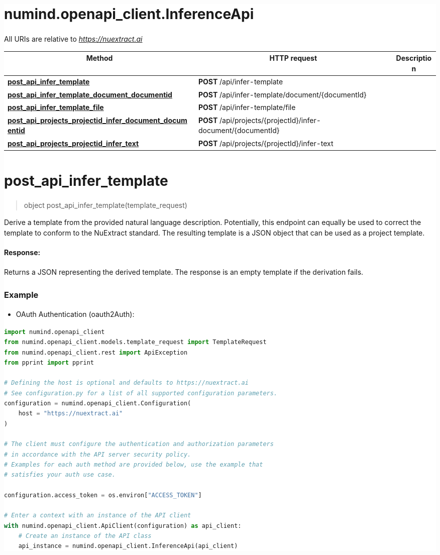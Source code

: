 # numind.openapi_client.InferenceApi

All URIs are relative to *https://nuextract.ai*

Method | HTTP request | Description
------------- | ------------- | -------------
[**post_api_infer_template**](InferenceApi.md#post_api_infer_template) | **POST** /api/infer-template | 
[**post_api_infer_template_document_documentid**](InferenceApi.md#post_api_infer_template_document_documentid) | **POST** /api/infer-template/document/{documentId} | 
[**post_api_infer_template_file**](InferenceApi.md#post_api_infer_template_file) | **POST** /api/infer-template/file | 
[**post_api_projects_projectid_infer_document_documentid**](InferenceApi.md#post_api_projects_projectid_infer_document_documentid) | **POST** /api/projects/{projectId}/infer-document/{documentId} | 
[**post_api_projects_projectid_infer_text**](InferenceApi.md#post_api_projects_projectid_infer_text) | **POST** /api/projects/{projectId}/infer-text | 


# **post_api_infer_template**
> object post_api_infer_template(template_request)


 Derive a template from the provided natural language description.
 Potentially, this endpoint can equally be used to correct the template to conform to the NuExtract standard.
 The resulting template is a JSON object that can be used as a project template.


#### Response:
 Returns a JSON representing the derived template.
 The response is an empty template if the derivation fails.

   

### Example

* OAuth Authentication (oauth2Auth):

```python
import numind.openapi_client
from numind.openapi_client.models.template_request import TemplateRequest
from numind.openapi_client.rest import ApiException
from pprint import pprint

# Defining the host is optional and defaults to https://nuextract.ai
# See configuration.py for a list of all supported configuration parameters.
configuration = numind.openapi_client.Configuration(
    host = "https://nuextract.ai"
)

# The client must configure the authentication and authorization parameters
# in accordance with the API server security policy.
# Examples for each auth method are provided below, use the example that
# satisfies your auth use case.

configuration.access_token = os.environ["ACCESS_TOKEN"]

# Enter a context with an instance of the API client
with numind.openapi_client.ApiClient(configuration) as api_client:
    # Create an instance of the API class
    api_instance = numind.openapi_client.InferenceApi(api_client)
```